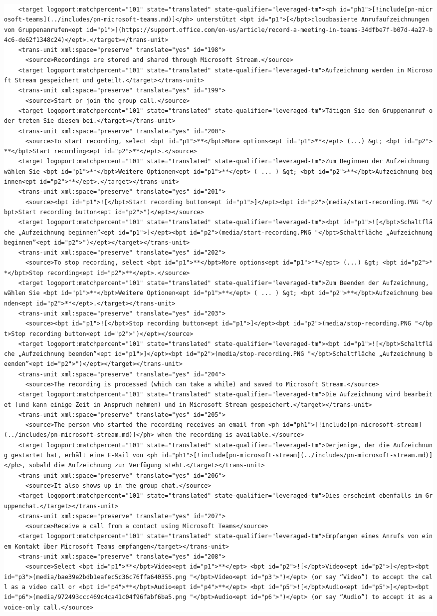         <target logoport:matchpercent="101" state="translated" state-qualifier="leveraged-tm"><ph id="ph1">[!include[pn-microsoft-teams](../includes/pn-microsoft-teams.md)]</ph> unterstützt <bpt id="p1">[</bpt>cloudbasierte Anrufaufzeichnungen von Gruppenanrufen<ept id="p1">](https://support.office.com/en-us/article/record-a-meeting-in-teams-34dfbe7f-b07d-4a27-b4c6-de62f1348c24)</ept>.</target></trans-unit>
        <trans-unit xml:space="preserve" translate="yes" id="198">
          <source>Recordings are stored and shared through Microsoft Stream.</source>
        <target logoport:matchpercent="101" state="translated" state-qualifier="leveraged-tm">Aufzeichnung werden in Microsoft Stream gespeichert und geteilt.</target></trans-unit>
        <trans-unit xml:space="preserve" translate="yes" id="199">
          <source>Start or join the group call.</source>
        <target logoport:matchpercent="101" state="translated" state-qualifier="leveraged-tm">Tätigen Sie den Gruppenanruf oder treten Sie diesem bei.</target></trans-unit>
        <trans-unit xml:space="preserve" translate="yes" id="200">
          <source>To start recording, select <bpt id="p1">**</bpt>More options<ept id="p1">**</ept> (...) &gt; <bpt id="p2">**</bpt>Start recording<ept id="p2">**</ept>.</source>
        <target logoport:matchpercent="101" state="translated" state-qualifier="leveraged-tm">Zum Beginnen der Aufzeichnung wählen Sie <bpt id="p1">**</bpt>Weitere Optionen<ept id="p1">**</ept> ( ... ) &gt; <bpt id="p2">**</bpt>Aufzeichnung beginnen<ept id="p2">**</ept>.</target></trans-unit>
        <trans-unit xml:space="preserve" translate="yes" id="201">
          <source><bpt id="p1">![</bpt>Start recording button<ept id="p1">]</ept><bpt id="p2">(media/start-recording.PNG "</bpt>Start recording button<ept id="p2">")</ept></source>
        <target logoport:matchpercent="101" state="translated" state-qualifier="leveraged-tm"><bpt id="p1">![</bpt>Schaltfläche „Aufzeichnung beginnen”<ept id="p1">]</ept><bpt id="p2">(media/start-recording.PNG "</bpt>Schaltfläche „Aufzeichnung beginnen”<ept id="p2">")</ept></target></trans-unit>
        <trans-unit xml:space="preserve" translate="yes" id="202">
          <source>To stop recording, select <bpt id="p1">**</bpt>More options<ept id="p1">**</ept> (...) &gt; <bpt id="p2">**</bpt>Stop recording<ept id="p2">**</ept>.</source>
        <target logoport:matchpercent="101" state="translated" state-qualifier="leveraged-tm">Zum Beenden der Aufzeichnung, wählen Sie <bpt id="p1">**</bpt>Weitere Optionen<ept id="p1">**</ept> ( ... ) &gt; <bpt id="p2">**</bpt>Aufzeichnung beenden<ept id="p2">**</ept>.</target></trans-unit>
        <trans-unit xml:space="preserve" translate="yes" id="203">
          <source><bpt id="p1">![</bpt>Stop recording button<ept id="p1">]</ept><bpt id="p2">(media/stop-recording.PNG "</bpt>Stop recording button<ept id="p2">")</ept></source>
        <target logoport:matchpercent="101" state="translated" state-qualifier="leveraged-tm"><bpt id="p1">![</bpt>Schaltfläche „Aufzeichnung beenden”<ept id="p1">]</ept><bpt id="p2">(media/stop-recording.PNG "</bpt>Schaltfläche „Aufzeichnung beenden”<ept id="p2">")</ept></target></trans-unit>
        <trans-unit xml:space="preserve" translate="yes" id="204">
          <source>The recording is processed (which can take a while) and saved to Microsoft Stream.</source>
        <target logoport:matchpercent="101" state="translated" state-qualifier="leveraged-tm">Die Aufzeichnung wird bearbeitet (und kann einige Zeit in Anspruch nehmen) und in Microsoft Stream gespeichert.</target></trans-unit>
        <trans-unit xml:space="preserve" translate="yes" id="205">
          <source>The person who started the recording receives an email from <ph id="ph1">[!include[pn-microsoft-stream](../includes/pn-microsoft-stream.md)]</ph> when the recording is available.</source>
        <target logoport:matchpercent="101" state="translated" state-qualifier="leveraged-tm">Derjenige, der die Aufzeichnung gestartet hat, erhält eine E-Mail von <ph id="ph1">[!include[pn-microsoft-stream](../includes/pn-microsoft-stream.md)]</ph>, sobald die Aufzeichnung zur Verfügung steht.</target></trans-unit>
        <trans-unit xml:space="preserve" translate="yes" id="206">
          <source>It also shows up in the group chat.</source>
        <target logoport:matchpercent="101" state="translated" state-qualifier="leveraged-tm">Dies erscheint ebenfalls im Gruppenchat.</target></trans-unit>
        <trans-unit xml:space="preserve" translate="yes" id="207">
          <source>Receive a call from a contact using Microsoft Teams</source>
        <target logoport:matchpercent="101" state="translated" state-qualifier="leveraged-tm">Empfangen eines Anrufs von einem Kontakt über Microsoft Teams empfangen</target></trans-unit>
        <trans-unit xml:space="preserve" translate="yes" id="208">
          <source>Select <bpt id="p1">**</bpt>Video<ept id="p1">**</ept> <bpt id="p2">![</bpt>Video<ept id="p2">]</ept><bpt id="p3">(media/bae39e2bdb1eafec5c36c76ffa640355.png "</bpt>Video<ept id="p3">")</ept> (or say “Video”) to accept the call as a video call or <bpt id="p4">**</bpt>Audio<ept id="p4">**</ept> <bpt id="p5">![</bpt>Audio<ept id="p5">]</ept><bpt id="p6">(media/972493ccc469c4ca41c04f96fabf6ba5.png "</bpt>Audio<ept id="p6">")</ept> (or say “Audio”) to accept it as a voice-only call.</source>